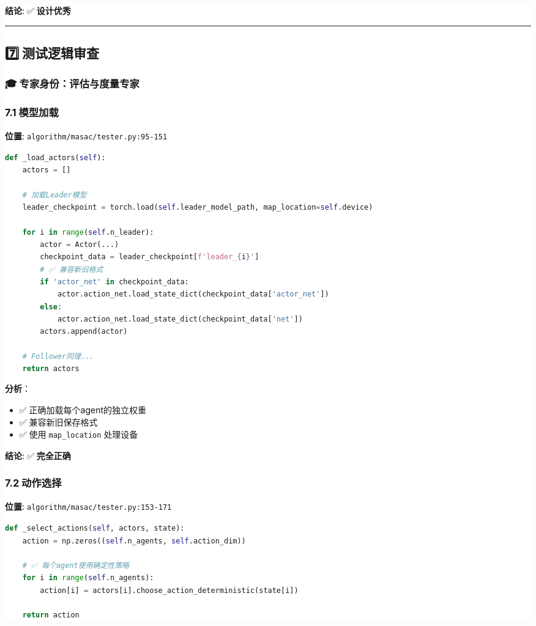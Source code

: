 **结论**: ✅ **设计优秀**

---

## 7️⃣ 测试逻辑审查

### 🎓 专家身份：评估与度量专家

### 7.1 模型加载

**位置**: `algorithm/masac/tester.py:95-151`

```python
def _load_actors(self):
    actors = []
    
    # 加载Leader模型
    leader_checkpoint = torch.load(self.leader_model_path, map_location=self.device)
    
    for i in range(self.n_leader):
        actor = Actor(...)
        checkpoint_data = leader_checkpoint[f'leader_{i}']
        # ✅ 兼容新旧格式
        if 'actor_net' in checkpoint_data:
            actor.action_net.load_state_dict(checkpoint_data['actor_net'])
        else:
            actor.action_net.load_state_dict(checkpoint_data['net'])
        actors.append(actor)
    
    # Follower同理...
    return actors
```

**分析**：
- ✅ 正确加载每个agent的独立权重
- ✅ 兼容新旧保存格式
- ✅ 使用 `map_location` 处理设备

**结论**: ✅ **完全正确**

### 7.2 动作选择

**位置**: `algorithm/masac/tester.py:153-171`

```python
def _select_actions(self, actors, state):
    action = np.zeros((self.n_agents, self.action_dim))
    
    # ✅ 每个agent使用确定性策略
    for i in range(self.n_agents):
        action[i] = actors[i].choose_action_deterministic(state[i])
    
    return action
```
